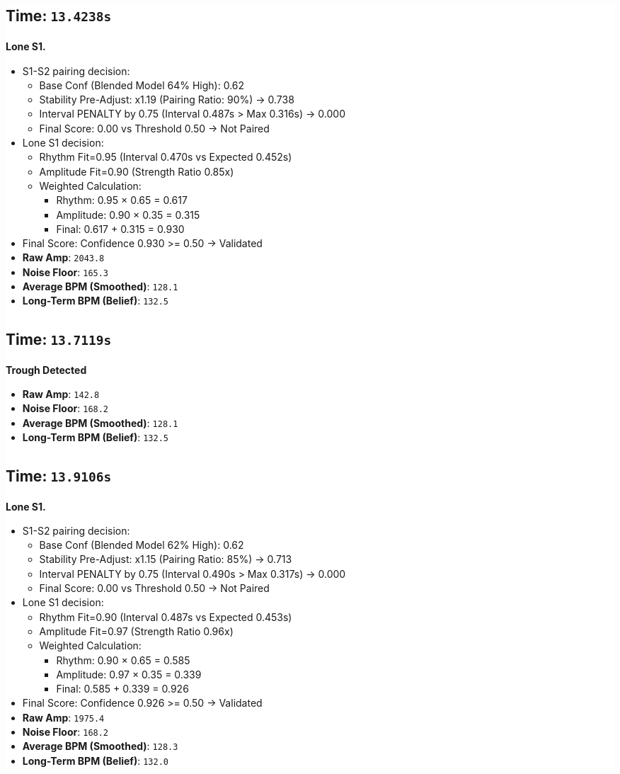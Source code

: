 
## Time: `13.4238s`
**Lone S1.**
- S1-S2 pairing decision:
    - Base Conf (Blended Model 64% High): 0.62
    - Stability Pre-Adjust: x1.19 (Pairing Ratio: 90%) -> 0.738
    - Interval PENALTY by 0.75 (Interval 0.487s > Max 0.316s) -> 0.000
    - Final Score: 0.00 vs Threshold 0.50 -> Not Paired
- Lone S1 decision:
	- Rhythm Fit=0.95 (Interval 0.470s vs Expected 0.452s)
	- Amplitude Fit=0.90 (Strength Ratio 0.85x)
	- Weighted Calculation:
		- Rhythm: 0.95 × 0.65 = 0.617
		- Amplitude: 0.90 × 0.35 = 0.315
		- Final: 0.617 + 0.315 = 0.930
- Final Score: Confidence 0.930 >= 0.50 -> Validated
- **Raw Amp**: `2043.8`
- **Noise Floor**: `165.3`
- **Average BPM (Smoothed)**: `128.1`
- **Long-Term BPM (Belief)**: `132.5`


## Time: `13.7119s`
**Trough Detected**
- **Raw Amp**: `142.8`
- **Noise Floor**: `168.2`
- **Average BPM (Smoothed)**: `128.1`
- **Long-Term BPM (Belief)**: `132.5`


## Time: `13.9106s`
**Lone S1.**
- S1-S2 pairing decision:
    - Base Conf (Blended Model 62% High): 0.62
    - Stability Pre-Adjust: x1.15 (Pairing Ratio: 85%) -> 0.713
    - Interval PENALTY by 0.75 (Interval 0.490s > Max 0.317s) -> 0.000
    - Final Score: 0.00 vs Threshold 0.50 -> Not Paired
- Lone S1 decision:
	- Rhythm Fit=0.90 (Interval 0.487s vs Expected 0.453s)
	- Amplitude Fit=0.97 (Strength Ratio 0.96x)
	- Weighted Calculation:
		- Rhythm: 0.90 × 0.65 = 0.585
		- Amplitude: 0.97 × 0.35 = 0.339
		- Final: 0.585 + 0.339 = 0.926
- Final Score: Confidence 0.926 >= 0.50 -> Validated
- **Raw Amp**: `1975.4`
- **Noise Floor**: `168.2`
- **Average BPM (Smoothed)**: `128.3`
- **Long-Term BPM (Belief)**: `132.0`
